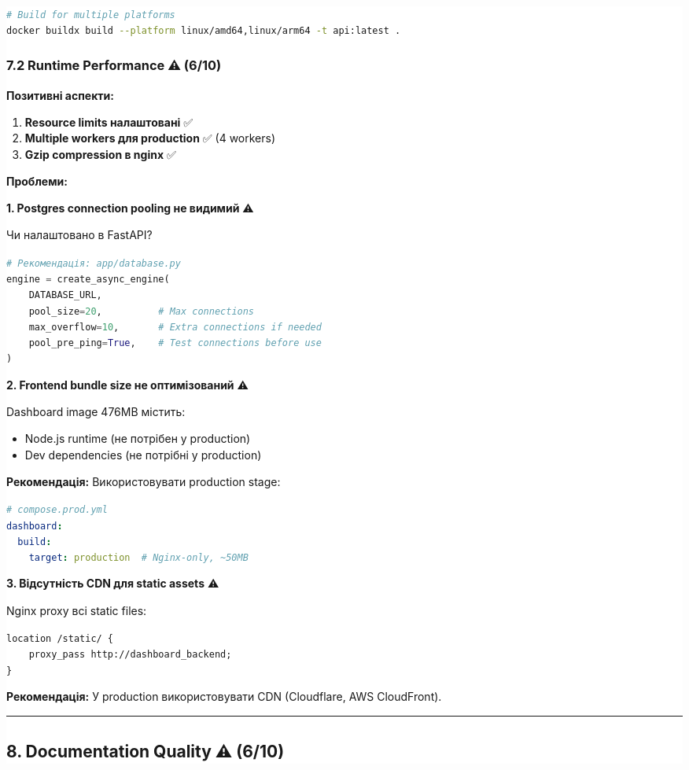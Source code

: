 ```bash
# Build for multiple platforms
docker buildx build --platform linux/amd64,linux/arm64 -t api:latest .
```

### 7.2 Runtime Performance ⚠️ (6/10)

**Позитивні аспекти:**

1. **Resource limits налаштовані** ✅
2. **Multiple workers для production** ✅ (4 workers)
3. **Gzip compression в nginx** ✅

**Проблеми:**

**1. Postgres connection pooling не видимий** ⚠️

Чи налаштовано в FastAPI?
```python
# Рекомендація: app/database.py
engine = create_async_engine(
    DATABASE_URL,
    pool_size=20,          # Max connections
    max_overflow=10,       # Extra connections if needed
    pool_pre_ping=True,    # Test connections before use
)
```

**2. Frontend bundle size не оптимізований** ⚠️

Dashboard image 476MB містить:
- Node.js runtime (не потрібен у production)
- Dev dependencies (не потрібні у production)

**Рекомендація:** Використовувати production stage:
```yaml
# compose.prod.yml
dashboard:
  build:
    target: production  # Nginx-only, ~50MB
```

**3. Відсутність CDN для static assets** ⚠️

Nginx proxy всі static files:
```nginx
location /static/ {
    proxy_pass http://dashboard_backend;
}
```

**Рекомендація:** У production використовувати CDN (Cloudflare, AWS CloudFront).

---

## 8. Documentation Quality ⚠️ (6/10)
